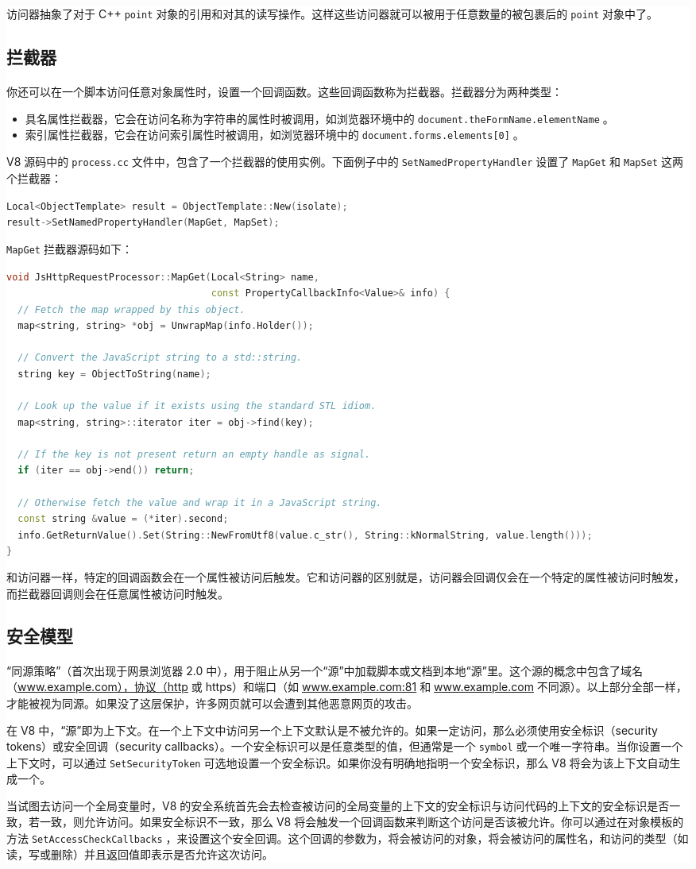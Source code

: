 访问器抽象了对于 C++ `point` 对象的引用和对其的读写操作。这样这些访问器就可以被用于任意数量的被包裹后的 `point` 对象中了。

## 拦截器

你还可以在一个脚本访问任意对象属性时，设置一个回调函数。这些回调函数称为拦截器。拦截器分为两种类型：

  - 具名属性拦截器，它会在访问名称为字符串的属性时被调用，如浏览器环境中的 `document.theFormName.elementName` 。
  - 索引属性拦截器，它会在访问索引属性时被调用，如浏览器环境中的 `document.forms.elements[0]` 。

V8 源码中的 `process.cc` 文件中，包含了一个拦截器的使用实例。下面例子中的 `SetNamedPropertyHandler` 设置了 `MapGet` 和 `MapSet` 这两个拦截器：

```c++
Local<ObjectTemplate> result = ObjectTemplate::New(isolate);
result->SetNamedPropertyHandler(MapGet, MapSet);
```

`MapGet` 拦截器源码如下：

```c++
void JsHttpRequestProcessor::MapGet(Local<String> name,
                                    const PropertyCallbackInfo<Value>& info) {
  // Fetch the map wrapped by this object.
  map<string, string> *obj = UnwrapMap(info.Holder());

  // Convert the JavaScript string to a std::string.
  string key = ObjectToString(name);

  // Look up the value if it exists using the standard STL idiom.
  map<string, string>::iterator iter = obj->find(key);

  // If the key is not present return an empty handle as signal.
  if (iter == obj->end()) return;

  // Otherwise fetch the value and wrap it in a JavaScript string.
  const string &value = (*iter).second;
  info.GetReturnValue().Set(String::NewFromUtf8(value.c_str(), String::kNormalString, value.length()));
}
```

和访问器一样，特定的回调函数会在一个属性被访问后触发。它和访问器的区别就是，访问器会回调仅会在一个特定的属性被访问时触发，而拦截器回调则会在任意属性被访问时触发。

## 安全模型

“同源策略”（首次出现于网景浏览器 2.0 中），用于阻止从另一个“源”中加载脚本或文档到本地“源”里。这个源的概念中包含了域名（www.example.com），协议（http 或 https）和端口（如 www.example.com:81 和 www.example.com 不同源）。以上部分全部一样，才能被视为同源。如果没了这层保护，许多网页就可以会遭到其他恶意网页的攻击。

在 V8 中，“源”即为上下文。在一个上下文中访问另一个上下文默认是不被允许的。如果一定访问，那么必须使用安全标识（security tokens）或安全回调（security callbacks）。一个安全标识可以是任意类型的值，但通常是一个 `symbol` 或一个唯一字符串。当你设置一个上下文时，可以通过 `SetSecurityToken` 可选地设置一个安全标识。如果你没有明确地指明一个安全标识，那么 V8 将会为该上下文自动生成一个。

当试图去访问一个全局变量时，V8 的安全系统首先会去检查被访问的全局变量的上下文的安全标识与访问代码的上下文的安全标识是否一致，若一致，则允许访问。如果安全标识不一致，那么 V8 将会触发一个回调函数来判断这个访问是否该被允许。你可以通过在对象模板的方法 `SetAccessCheckCallbacks` ，来设置这个安全回调。这个回调的参数为，将会被访问的对象，将会被访问的属性名，和访问的类型（如读，写或删除）并且返回值即表示是否允许这次访问。


  [1]: https://developers.google.com/v8/get_started
  [2]: https://developers.google.com/v8/design
  [3]: https://developers.google.com/v8/design
  [4]: https://developers.google.com/v8/get_started
  [5]: https://developers.google.com/v8/get_started